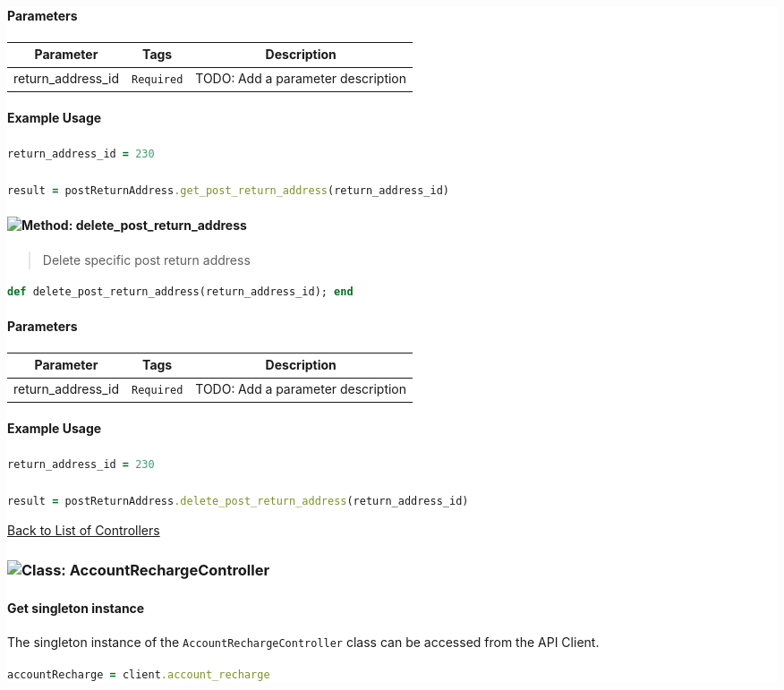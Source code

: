 #### Parameters

| Parameter | Tags | Description |
|-----------|------|-------------|
| return_address_id |  ``` Required ```  | TODO: Add a parameter description |


#### Example Usage

```ruby
return_address_id = 230

result = postReturnAddress.get_post_return_address(return_address_id)

```


#### <a name="delete_post_return_address"></a>![Method: ](https://apidocs.io/img/method.png ".PostReturnAddressController.delete_post_return_address") delete_post_return_address

> Delete specific post return address


```ruby
def delete_post_return_address(return_address_id); end
```

#### Parameters

| Parameter | Tags | Description |
|-----------|------|-------------|
| return_address_id |  ``` Required ```  | TODO: Add a parameter description |


#### Example Usage

```ruby
return_address_id = 230

result = postReturnAddress.delete_post_return_address(return_address_id)

```


[Back to List of Controllers](#list_of_controllers)

### <a name="account_recharge_controller"></a>![Class: ](https://apidocs.io/img/class.png ".AccountRechargeController") AccountRechargeController

#### Get singleton instance

The singleton instance of the ``` AccountRechargeController ``` class can be accessed from the API Client.

```ruby
accountRecharge = client.account_recharge
```
